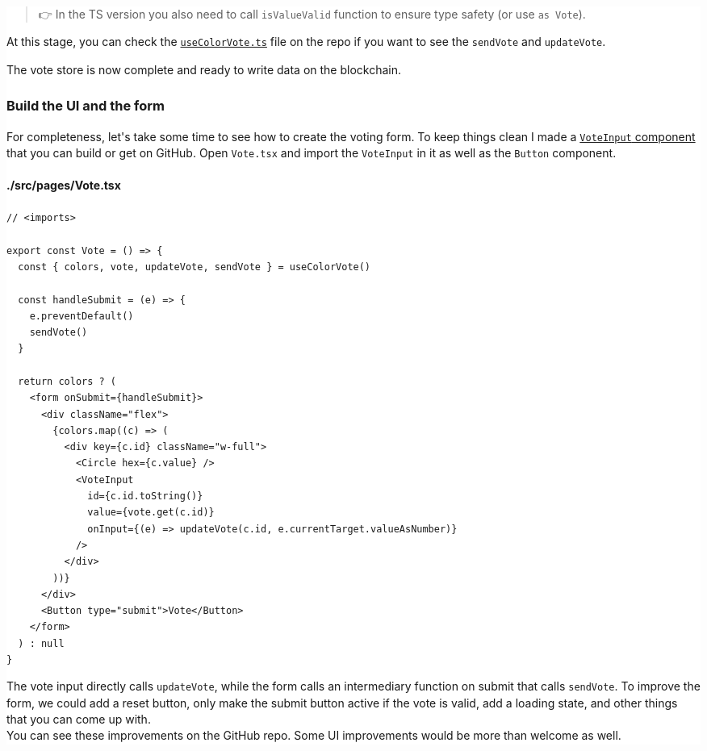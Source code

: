 > :point_right: In the TS version you also need to call `isValueValid` function to ensure type safety (or use `as Vote`).

At this stage, you can check the [`useColorVote.ts`](https://github.com/hugocaillard/color-webapp-tuto/blob/step-3/src/stores/useColorVote.ts) file on the repo if you want to see the `sendVote` and `updateVote`.

The vote store is now complete and ready to write data on the blockchain.

### Build the UI and the form

For completeness, let's take some time to see how to create the voting form. To keep things clean I made a [`VoteInput` component](https://github.com/hugocaillard/color-webapp-tuto/blob/step-3/src/components/UI/VoteInput.tsx) that you can build or get on GitHub.
Open `Vote.tsx` and import the `VoteInput` in it as well as the `Button` component.

#### ./src/pages/Vote.tsx
```tsx
// <imports>

export const Vote = () => {
  const { colors, vote, updateVote, sendVote } = useColorVote()

  const handleSubmit = (e) => {
    e.preventDefault()
    sendVote()
  }

  return colors ? (
    <form onSubmit={handleSubmit}>
      <div className="flex">
        {colors.map((c) => (
          <div key={c.id} className="w-full">
            <Circle hex={c.value} />
            <VoteInput
              id={c.id.toString()}
              value={vote.get(c.id)}
              onInput={(e) => updateVote(c.id, e.currentTarget.valueAsNumber)}
            />
          </div>
        ))}
      </div>
      <Button type="submit">Vote</Button>
    </form>
  ) : null
}
```

The vote input directly calls `updateVote`, while the form calls an intermediary function on submit that calls `sendVote`. To improve the form, we could add a reset button, only make the submit button active if the vote is valid, add a loading state, and other things that you can come up with.  
You can see these improvements on the GitHub repo. Some UI improvements would be more than welcome as well.
